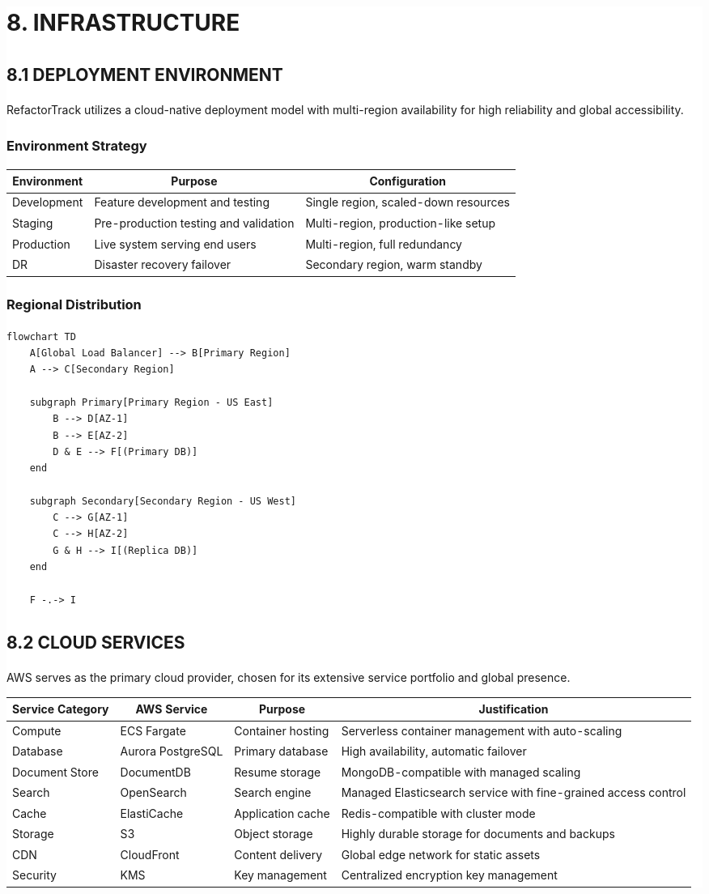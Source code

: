 # 8. INFRASTRUCTURE

## 8.1 DEPLOYMENT ENVIRONMENT

RefactorTrack utilizes a cloud-native deployment model with multi-region availability for high reliability and global accessibility.

### Environment Strategy

| Environment | Purpose | Configuration |
|------------|---------|---------------|
| Development | Feature development and testing | Single region, scaled-down resources |
| Staging | Pre-production testing and validation | Multi-region, production-like setup |
| Production | Live system serving end users | Multi-region, full redundancy |
| DR | Disaster recovery failover | Secondary region, warm standby |

### Regional Distribution

```mermaid
flowchart TD
    A[Global Load Balancer] --> B[Primary Region]
    A --> C[Secondary Region]
    
    subgraph Primary[Primary Region - US East]
        B --> D[AZ-1]
        B --> E[AZ-2]
        D & E --> F[(Primary DB)]
    end
    
    subgraph Secondary[Secondary Region - US West]
        C --> G[AZ-1]
        C --> H[AZ-2]
        G & H --> I[(Replica DB)]
    end
    
    F -.-> I
```

## 8.2 CLOUD SERVICES

AWS serves as the primary cloud provider, chosen for its extensive service portfolio and global presence.

| Service Category | AWS Service | Purpose | Justification |
|-----------------|-------------|---------|---------------|
| Compute | ECS Fargate | Container hosting | Serverless container management with auto-scaling |
| Database | Aurora PostgreSQL | Primary database | High availability, automatic failover |
| Document Store | DocumentDB | Resume storage | MongoDB-compatible with managed scaling |
| Search | OpenSearch | Search engine | Managed Elasticsearch service with fine-grained access control |
| Cache | ElastiCache | Application cache | Redis-compatible with cluster mode |
| Storage | S3 | Object storage | Highly durable storage for documents and backups |
| CDN | CloudFront | Content delivery | Global edge network for static assets |
| Security | KMS | Key management | Centralized encryption key management |
